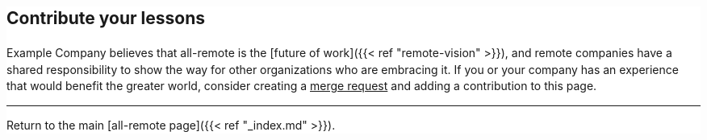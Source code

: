 ## Contribute your lessons

Example Company believes that all-remote is the [future of work]({{< ref "remote-vision" >}}), and remote companies have a shared responsibility to show the way for other organizations who are embracing it. If you or your company has an experience that would benefit the greater world, consider creating a [merge request](https://docs.example_company.com/ee/user/project/merge_requests) and adding a contribution to this page.

---

Return to the main [all-remote page]({{< ref "_index.md" >}}).
